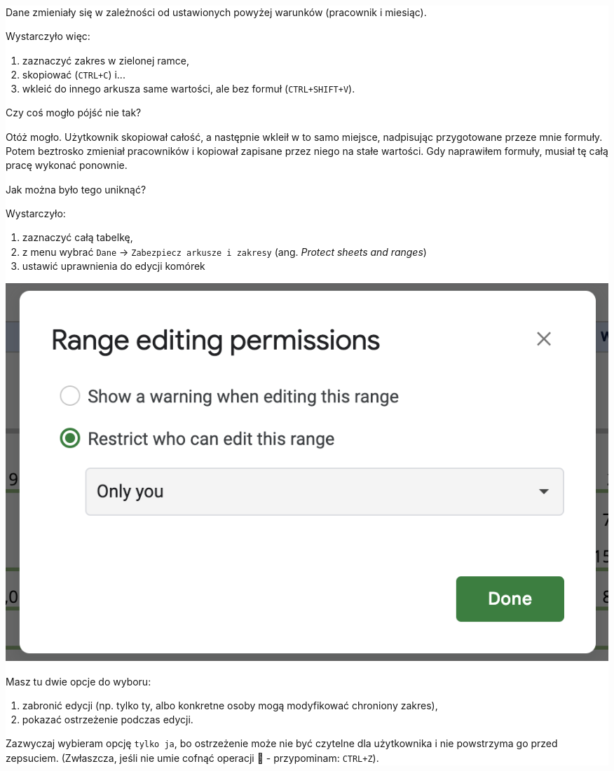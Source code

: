 Dane zmieniały się w zależności od ustawionych powyżej warunków (pracownik i miesiąc).

Wystarczyło więc:
1. zaznaczyć zakres w zielonej ramce,
2. skopiować (`CTRL+C`) i...
3. wkleić do innego arkusza same wartości, ale bez formuł (`CTRL+SHIFT+V`). 

Czy coś mogło pójść nie tak?

Otóż mogło. Użytkownik skopiował całość, a następnie wkleił w to samo miejsce, nadpisując przygotowane przeze mnie formuły. Potem beztrosko zmieniał pracowników i kopiował zapisane przez niego na stałe wartości. Gdy naprawiłem formuły, musiał tę całą pracę wykonać ponownie.

Jak można było tego uniknąć?

Wystarczyło:
1. zaznaczyć całą tabelkę,
2. z menu wybrać `Dane` -> `Zabezpiecz arkusze i zakresy` (ang. *Protect sheets and ranges*)
3. ustawić uprawnienia do edycji komórek

![Jak nie zepsuć sobie Arkuszy Google? - ochrona przed edycją](./jak-nie-zepsu-sobie-arkuszy-google-ochrona-przed-edycj.png)

Masz tu dwie opcje do wyboru:
1. zabronić edycji (np. tylko ty, albo konkretne osoby mogą modyfikować chroniony zakres),
2. pokazać ostrzeżenie podczas edycji.

Zazwyczaj wybieram opcję `tylko ja`, bo ostrzeżenie może nie być czytelne dla użytkownika i nie powstrzyma go przed zepsuciem. (Zwłaszcza, jeśli nie umie cofnąć operacji 🙈 - przypominam: `CTRL+Z`).
